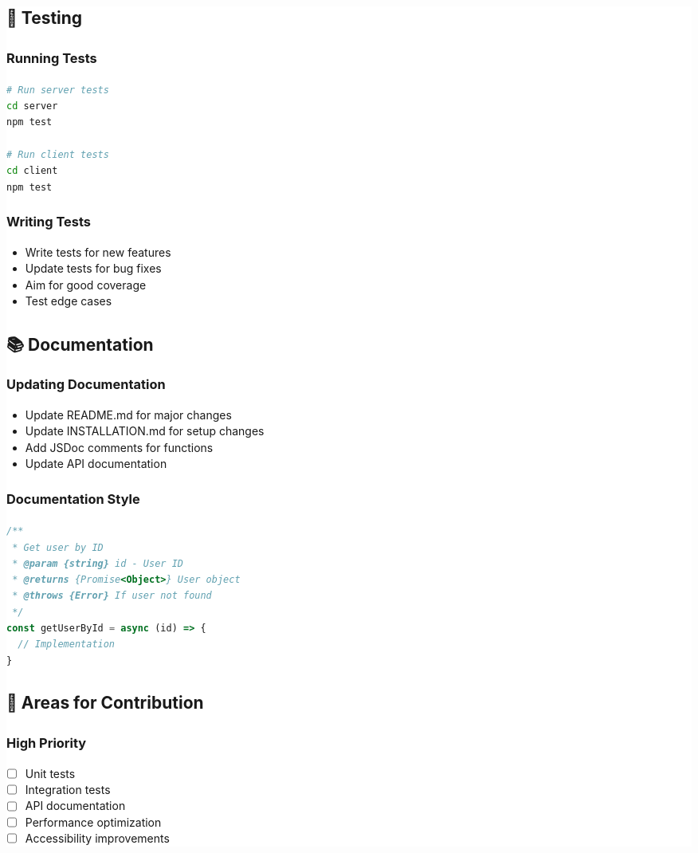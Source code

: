 ## 🧪 Testing

### Running Tests

```bash
# Run server tests
cd server
npm test

# Run client tests
cd client
npm test
```

### Writing Tests

- Write tests for new features
- Update tests for bug fixes
- Aim for good coverage
- Test edge cases

## 📚 Documentation

### Updating Documentation

- Update README.md for major changes
- Update INSTALLATION.md for setup changes
- Add JSDoc comments for functions
- Update API documentation

### Documentation Style

```javascript
/**
 * Get user by ID
 * @param {string} id - User ID
 * @returns {Promise<Object>} User object
 * @throws {Error} If user not found
 */
const getUserById = async (id) => {
  // Implementation
}
```

## 🎯 Areas for Contribution

### High Priority

- [ ] Unit tests
- [ ] Integration tests
- [ ] API documentation
- [ ] Performance optimization
- [ ] Accessibility improvements
